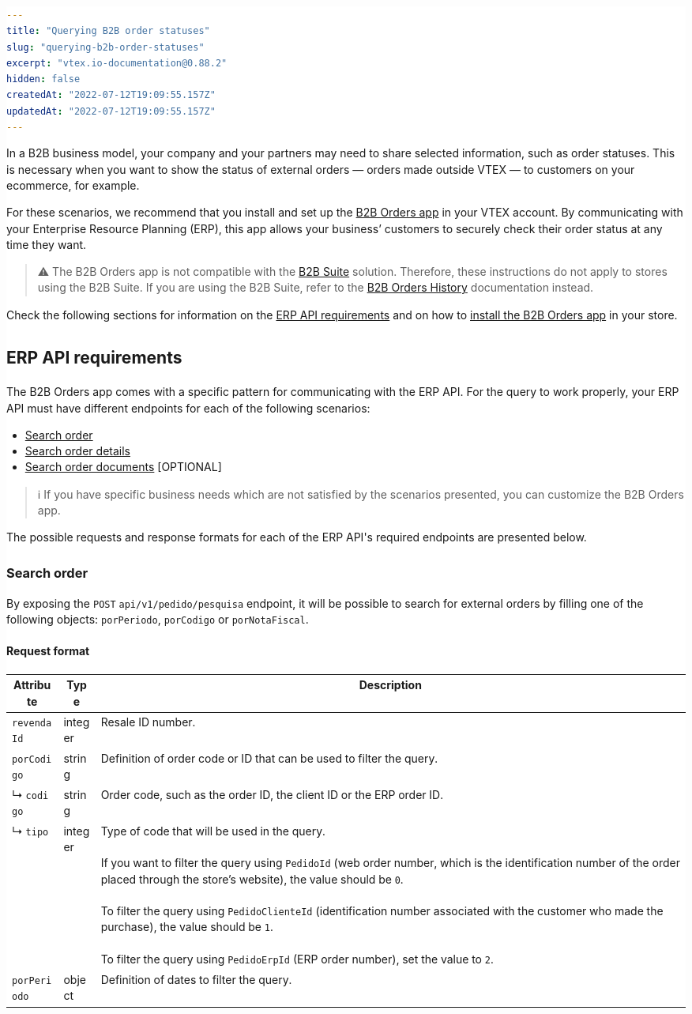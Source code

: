 ```yaml
---
title: "Querying B2B order statuses"
slug: "querying-b2b-order-statuses"
excerpt: "vtex.io-documentation@0.88.2"
hidden: false
createdAt: "2022-07-12T19:09:55.157Z"
updatedAt: "2022-07-12T19:09:55.157Z"
---
```


In a B2B business model, your company and your partners may need to share selected information, such as order statuses. This is necessary when you want to show the status of external orders — orders made outside VTEX — to customers on your ecommerce, for example.

For these scenarios, we recommend that you install and set up the [B2B Orders app](#installing-the-b2b-orders-app) in your VTEX account. By communicating with your Enterprise Resource Planning (ERP), this app allows your business’ customers to securely check their order status at any time they want.

> ⚠️ The B2B Orders app is not compatible with the [B2B Suite](https://developers.vtex.com/vtex-developer-docs/docs/vtex-b2b-suite) solution. Therefore, these instructions do not apply to stores using the B2B Suite. If you are using the B2B Suite, refer to the [B2B Orders History](https://developers.vtex.com/vtex-developer-docs/docs/vtex-b2b-orders-history) documentation instead.

Check the following sections for information on the [ERP API requirements](#erp-api-requirements) and on how to [install the B2B Orders app](#installing-the-b2b-orders-app) in your store.

## ERP API requirements

The B2B Orders app comes with a specific pattern for communicating with the ERP API. For the query to work properly, your ERP API must have different endpoints for each of the following scenarios:

- [Search order](#search-order)
- [Search order details](#search-order-details)
- [Search order documents](#optional-search-order-documents) [OPTIONAL]

> ℹ If you have specific business needs which are not satisfied by the scenarios presented, you can customize the B2B Orders app.

The possible requests and response formats for each of the ERP API's required endpoints are presented below.

### Search order

By exposing the `POST` `api/v1/pedido/pesquisa` endpoint, it will be possible to search for external orders by filling one of the following objects: `porPeriodo`, `porCodigo` or `porNotaFiscal`.

#### Request format

| **Attribute**       | **Type** | **Description**                                                                                                                                                                                                                                                                                                                                                                                                                                                                        |
| ------------------- | -------- | -------------------------------------------------------------------------------------------------------------------------------------------------------------------------------------------------------------------------------------------------------------------------------------------------------------------------------------------------------------------------------------------------------------------------------------------------------------------------------------- |
| `revendaId`         | integer  | Resale ID number.                                                                                                                                                                                                                                                                                                                                                                                                                                                                      |
| `porCodigo`         | string   | Definition of order code or ID that can be used to filter the query.                                                                                                                                                                                                                                                                                                                                                                                                                   |
| ↳ `codigo`          | string   | Order code, such as the order ID, the client ID or the ERP order ID.                                                                                                                                                                                                                                                                                                                                                                                                                   |
| ↳ `tipo`            | integer  | Type of code that will be used in the query.</br></br>If you want to filter the query using `PedidoId` (web order number, which is the identification number of the order placed through the store’s website), the value should be `0`.</br></br>To filter the query using `PedidoClienteId` (identification number associated with the customer who made the purchase), the value should be `1`.</br></br>To filter the query using `PedidoErpId` (ERP order number), set the value to `2`. |
| `porPeriodo`        | object   | Definition of dates to filter the query.                                                                                                                                                                                                                                                                                                                                                                                                                                               |